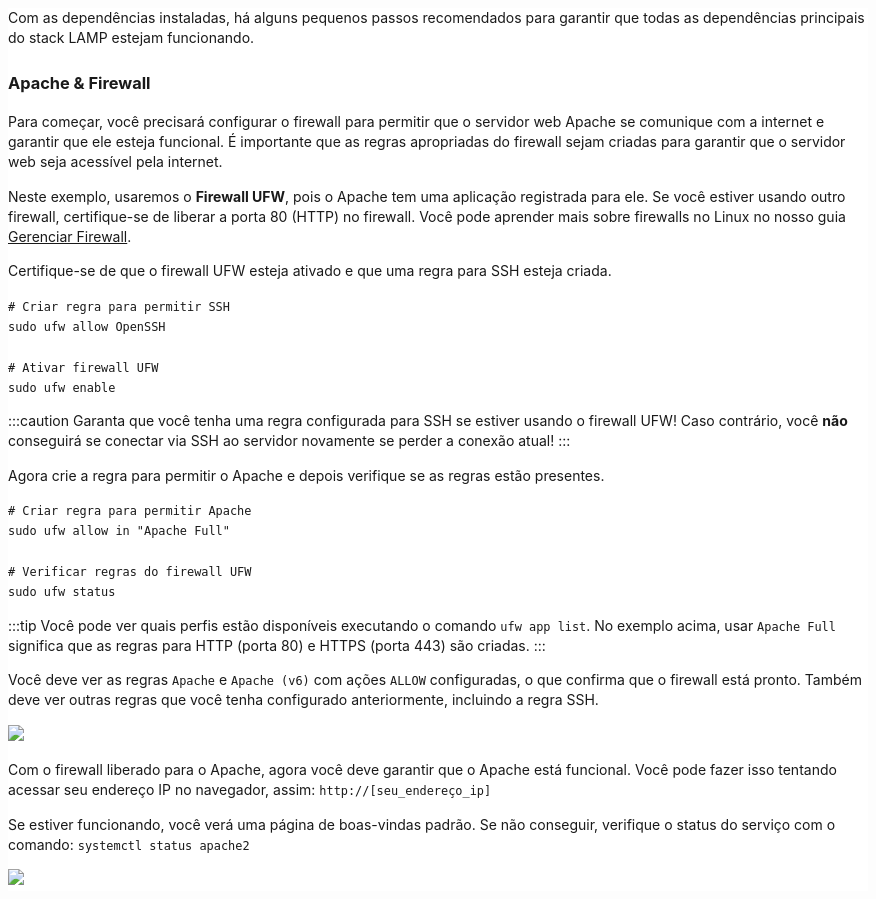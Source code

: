 Com as dependências instaladas, há alguns pequenos passos recomendados para garantir que todas as dependências principais do stack LAMP estejam funcionando.

### Apache & Firewall

Para começar, você precisará configurar o firewall para permitir que o servidor web Apache se comunique com a internet e garantir que ele esteja funcional. É importante que as regras apropriadas do firewall sejam criadas para garantir que o servidor web seja acessível pela internet.

Neste exemplo, usaremos o **Firewall UFW**, pois o Apache tem uma aplicação registrada para ele. Se você estiver usando outro firewall, certifique-se de liberar a porta 80 (HTTP) no firewall. Você pode aprender mais sobre firewalls no Linux no nosso guia [Gerenciar Firewall](vserver-linux-firewall.md).

Certifique-se de que o firewall UFW esteja ativado e que uma regra para SSH esteja criada.
```
# Criar regra para permitir SSH
sudo ufw allow OpenSSH

# Ativar firewall UFW
sudo ufw enable
```

:::caution
Garanta que você tenha uma regra configurada para SSH se estiver usando o firewall UFW! Caso contrário, você **não** conseguirá se conectar via SSH ao servidor novamente se perder a conexão atual!
:::

Agora crie a regra para permitir o Apache e depois verifique se as regras estão presentes.
```
# Criar regra para permitir Apache
sudo ufw allow in "Apache Full"

# Verificar regras do firewall UFW
sudo ufw status
```

:::tip
Você pode ver quais perfis estão disponíveis executando o comando `ufw app list`. No exemplo acima, usar `Apache Full` significa que as regras para HTTP (porta 80) e HTTPS (porta 443) são criadas.
:::

Você deve ver as regras `Apache` e `Apache (v6)` com ações `ALLOW` configuradas, o que confirma que o firewall está pronto. Também deve ver outras regras que você tenha configurado anteriormente, incluindo a regra SSH.

![](https://screensaver01.zap-hosting.com/index.php/s/o8NDBppnTwHdSgf/preview)

Com o firewall liberado para o Apache, agora você deve garantir que o Apache está funcional. Você pode fazer isso tentando acessar seu endereço IP no navegador, assim: `http://[seu_endereço_ip]`

Se estiver funcionando, você verá uma página de boas-vindas padrão. Se não conseguir, verifique o status do serviço com o comando: `systemctl status apache2`

![](https://screensaver01.zap-hosting.com/index.php/s/irmnDDNi436HH4c/preview)
